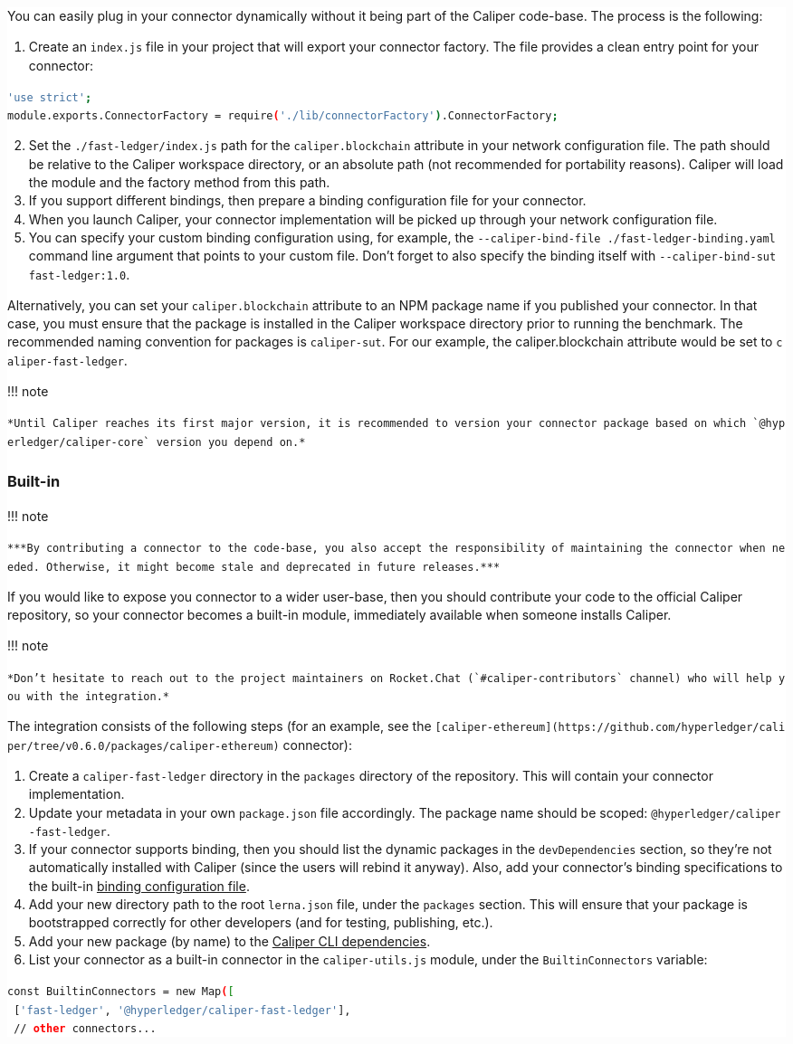 You can easily plug in your connector dynamically without it being part of the Caliper code-base. The process is the following:

1. Create an `index.js` file in your project that will export your connector factory. The file provides a clean entry point for your connector:

```sh
'use strict';
module.exports.ConnectorFactory = require('./lib/connectorFactory').ConnectorFactory;
```

2. Set the `./fast-ledger/index.js` path for the `caliper.blockchain` attribute in your network configuration file. The path should be relative to the Caliper workspace directory, or an absolute path (not recommended for portability reasons). Caliper will load the module and the factory method from this path.
3. If you support different bindings, then prepare a binding configuration file for your connector.
4. When you launch Caliper, your connector implementation will be picked up through your network configuration file.
5. You can specify your custom binding configuration using, for example, the `--caliper-bind-file ./fast-ledger-binding.yaml` command line argument that points to your custom file. Don’t forget to also specify the binding itself with `--caliper-bind-sut fast-ledger:1.0`.

Alternatively, you can set your `caliper.blockchain` attribute to an NPM package name if you published your connector. In that case, you must ensure that the package is installed in the Caliper workspace directory prior to running the benchmark. The recommended naming convention for packages is `caliper-sut`. For our example, the caliper.blockchain attribute would be set to `caliper-fast-ledger`.

!!! note
     
    *Until Caliper reaches its first major version, it is recommended to version your connector package based on which `@hyperledger/caliper-core` version you depend on.*   

### Built-in 

!!! note
     
    ***By contributing a connector to the code-base, you also accept the responsibility of maintaining the connector when needed. Otherwise, it might become stale and deprecated in future releases.***   

If you would like to expose you connector to a wider user-base, then you should contribute your code to the official Caliper repository, so your connector becomes a built-in module, immediately available when someone installs Caliper.

!!! note

    *Don’t hesitate to reach out to the project maintainers on Rocket.Chat (`#caliper-contributors` channel) who will help you with the integration.*

The integration consists of the following steps (for an example, see the `[caliper-ethereum](https://github.com/hyperledger/caliper/tree/v0.6.0/packages/caliper-ethereum)` connector):

1. Create a `caliper-fast-ledger` directory in the `packages` directory of the repository. This will contain your connector implementation.
2. Update your metadata in your own `package.json` file accordingly. The package name should be scoped: `@hyperledger/caliper-fast-ledger`.
3. If your connector supports binding, then you should list the dynamic packages in the `devDependencies` section, so they’re not automatically installed with Caliper (since the users will rebind it anyway). Also, add your connector’s binding specifications to the built-in [binding configuration file](https://github.com/hyperledger/caliper/blob/v0.6.0/packages/caliper-cli/lib/lib/config.yaml).
4. Add your new directory path to the root `lerna.json` file, under the `packages` section. This will ensure that your package is bootstrapped correctly for other developers (and for testing, publishing, etc.).
5. Add your new package (by name) to the [Caliper CLI dependencies](https://github.com/hyperledger/caliper/blob/v0.6.0/packages/caliper-cli/package.json).
6. List your connector as a built-in connector in the `caliper-utils.js` module, under the `BuiltinConnectors` variable:
```sh
const BuiltinConnectors = new Map([
 ['fast-ledger', '@hyperledger/caliper-fast-ledger'],
 // other connectors...
```